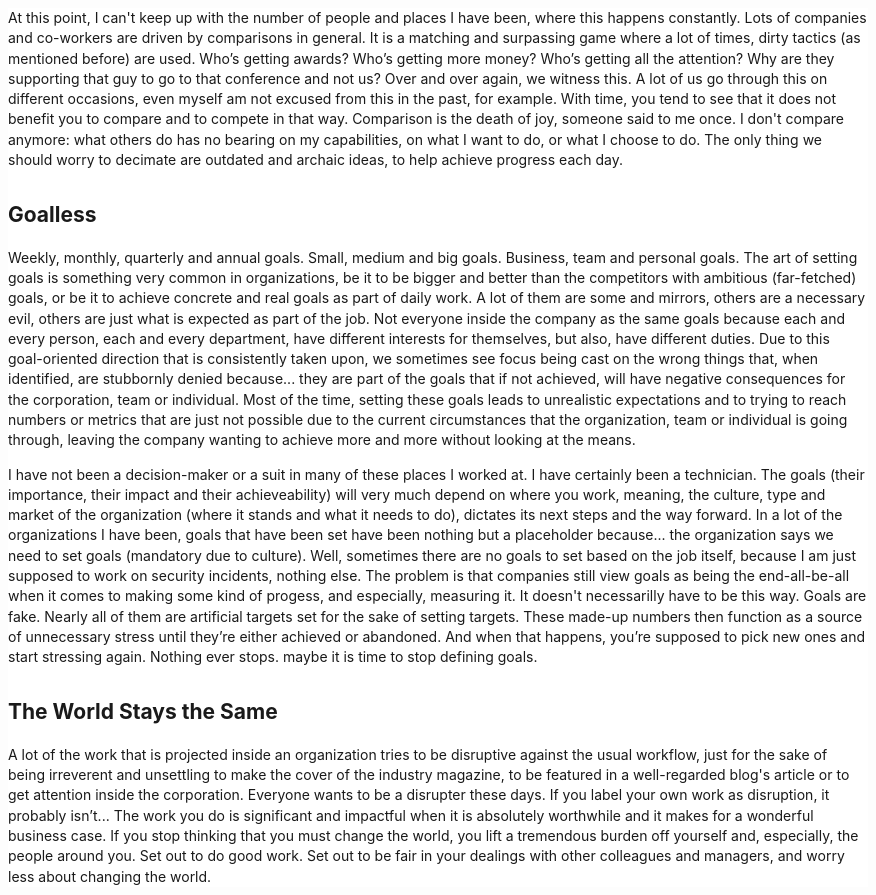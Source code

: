 At this point, I can't keep up with the number of people and places I have been, where this happens constantly. Lots of companies and co-workers are driven by comparisons in general. It is a matching and surpassing game where a lot of times, dirty tactics (as mentioned before) are used. Who’s getting awards? Who’s getting more money? Who’s getting all the attention? Why are they supporting that guy to go to that conference and not us? Over and over again, we witness this. A lot of us go through this on different occasions, even myself am not excused from this in the past, for example. With time, you tend to see that it does not benefit you to compare and to compete in that way. Comparison is the death of joy, someone said to me once. I don't compare anymore: what others do has no bearing on my capabilities, on what I want to do, or what I choose to do. The only thing we should worry to decimate are outdated and archaic ideas, to help achieve progress each day.

## Goalless

Weekly, monthly, quarterly and annual goals. Small, medium and big goals. Business, team and personal goals. The art of setting goals is something very common in organizations, be it to be bigger and better than the competitors with ambitious (far-fetched) goals, or be it to achieve concrete and real goals as part of daily work. A lot of them are some and mirrors, others are a necessary evil, others are just what is expected as part of the job. Not everyone inside the company as the same goals because each and every person, each and every department, have different interests for themselves, but also, have different duties. Due to this goal-oriented direction that is consistently taken upon, we sometimes see focus being cast on the wrong things that, when identified, are stubbornly denied because... they are part of the goals that if not achieved, will have negative consequences for the corporation, team or individual. Most of the time, setting these goals leads to unrealistic expectations and to trying to reach numbers or metrics that are just not possible due to the current circumstances that the organization, team or individual is going through, leaving the company wanting to achieve more and more without looking at the means.

I have not been a decision-maker or a suit in many of these places I worked at. I have certainly been a technician. The goals (their importance, their impact and their achieveability) will very much depend on where you work, meaning, the culture, type and market of the organization (where it stands and what it needs to do), dictates its next steps and the way forward. In a lot of the organizations I have been, goals that have been set have been nothing but a placeholder because... the organization says we need to set goals (mandatory due to culture). Well, sometimes there are no goals to set based on the job itself, because I am just supposed to work on security incidents, nothing else. The problem is that companies still view goals as being the end-all-be-all when it comes to making some kind of progess, and especially, measuring it. It doesn't necessarilly have to be this way. Goals are fake. Nearly all of them are artificial targets set for the sake of setting targets. These made-up numbers then function as a source of unnecessary stress until they’re either achieved or abandoned. And when that happens, you’re supposed to pick new ones and start stressing again. Nothing ever stops. maybe it is time to stop defining goals.

## The World Stays the Same

A lot of the work that is projected inside an organization tries to be disruptive against the usual workflow, just for the sake of being irreverent and unsettling to make the cover of the industry magazine, to be featured in a well-regarded blog's article or to get attention inside the corporation. Everyone wants to be a disrupter these days. If you label your own work as disruption, it probably isn’t... The work you do is significant and impactful when it is absolutely worthwhile and it makes for a wonderful business case. If you stop thinking that you must change the world, you lift a tremendous burden off yourself and, especially, the people around you. Set out to do good work. Set out to be fair in your dealings with other colleagues and managers, and worry less about changing the world.
